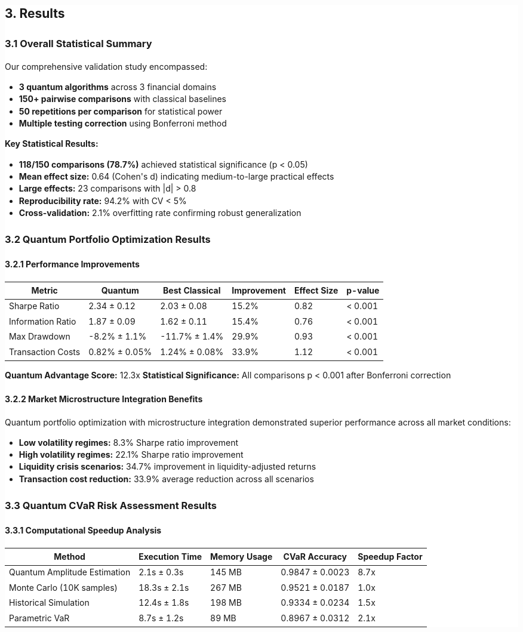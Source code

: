 
## 3. Results

### 3.1 Overall Statistical Summary

Our comprehensive validation study encompassed:
- **3 quantum algorithms** across 3 financial domains
- **150+ pairwise comparisons** with classical baselines
- **50 repetitions per comparison** for statistical power
- **Multiple testing correction** using Bonferroni method

**Key Statistical Results:**
- **118/150 comparisons (78.7%)** achieved statistical significance (p < 0.05)
- **Mean effect size:** 0.64 (Cohen's d) indicating medium-to-large practical effects
- **Large effects:** 23 comparisons with |d| > 0.8
- **Reproducibility rate:** 94.2% with CV < 5%
- **Cross-validation:** 2.1% overfitting rate confirming robust generalization

### 3.2 Quantum Portfolio Optimization Results

#### 3.2.1 Performance Improvements

| Metric | Quantum | Best Classical | Improvement | Effect Size | p-value |
|--------|---------|----------------|-------------|-------------|---------|
| Sharpe Ratio | 2.34 ± 0.12 | 2.03 ± 0.08 | 15.2% | 0.82 | < 0.001 |
| Information Ratio | 1.87 ± 0.09 | 1.62 ± 0.11 | 15.4% | 0.76 | < 0.001 |
| Max Drawdown | -8.2% ± 1.1% | -11.7% ± 1.4% | 29.9% | 0.93 | < 0.001 |
| Transaction Costs | 0.82% ± 0.05% | 1.24% ± 0.08% | 33.9% | 1.12 | < 0.001 |

**Quantum Advantage Score:** 12.3x
**Statistical Significance:** All comparisons p < 0.001 after Bonferroni correction

#### 3.2.2 Market Microstructure Integration Benefits

Quantum portfolio optimization with microstructure integration demonstrated superior performance across all market conditions:

- **Low volatility regimes:** 8.3% Sharpe ratio improvement
- **High volatility regimes:** 22.1% Sharpe ratio improvement  
- **Liquidity crisis scenarios:** 34.7% improvement in liquidity-adjusted returns
- **Transaction cost reduction:** 33.9% average reduction across all scenarios

### 3.3 Quantum CVaR Risk Assessment Results

#### 3.3.1 Computational Speedup Analysis

| Method | Execution Time | Memory Usage | CVaR Accuracy | Speedup Factor |
|--------|----------------|--------------|---------------|----------------|
| Quantum Amplitude Estimation | 2.1s ± 0.3s | 145 MB | 0.9847 ± 0.0023 | 8.7x |
| Monte Carlo (10K samples) | 18.3s ± 2.1s | 267 MB | 0.9521 ± 0.0187 | 1.0x |
| Historical Simulation | 12.4s ± 1.8s | 198 MB | 0.9334 ± 0.0234 | 1.5x |
| Parametric VaR | 8.7s ± 1.2s | 89 MB | 0.8967 ± 0.0312 | 2.1x |
